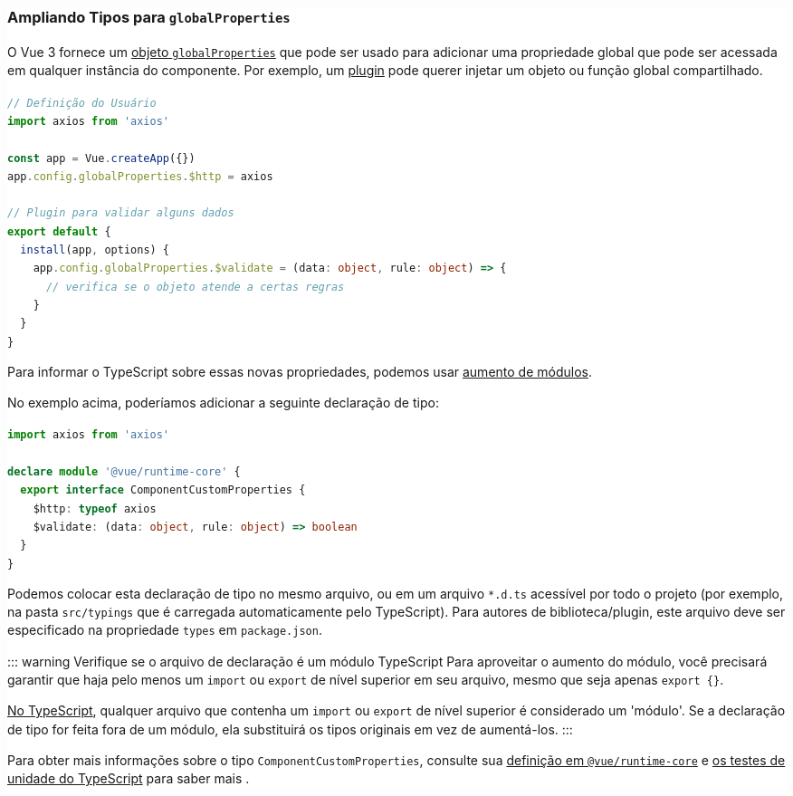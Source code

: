 ### Ampliando Tipos para `globalProperties`

O Vue 3 fornece um [objeto `globalProperties`](../api/application-config.html#globalproperties) que pode ser usado para adicionar uma propriedade global que pode ser acessada em qualquer instância do componente. Por exemplo, um [plugin](./plugins.html#escrevendo-um-plugin) pode querer injetar um objeto ou função global compartilhado.

```ts
// Definição do Usuário
import axios from 'axios'

const app = Vue.createApp({})
app.config.globalProperties.$http = axios

// Plugin para validar alguns dados
export default {
  install(app, options) {
    app.config.globalProperties.$validate = (data: object, rule: object) => {
      // verifica se o objeto atende a certas regras
    }
  }
}
```

Para informar o TypeScript sobre essas novas propriedades, podemos usar [aumento de módulos](https://www.typescriptlang.org/pt/docs/handbook/declaration-merging.html#aumento-de-m%C3%B3dulos).

No exemplo acima, poderíamos adicionar a seguinte declaração de tipo:

```ts
import axios from 'axios'

declare module '@vue/runtime-core' {
  export interface ComponentCustomProperties {
    $http: typeof axios
    $validate: (data: object, rule: object) => boolean
  }
}
```

Podemos colocar esta declaração de tipo no mesmo arquivo, ou em um arquivo `*.d.ts` acessível por todo o projeto (por exemplo, na pasta `src/typings` que é carregada automaticamente pelo TypeScript). Para autores de biblioteca/plugin, este arquivo deve ser especificado na propriedade `types` em `package.json`.

::: warning Verifique se o arquivo de declaração é um módulo TypeScript
Para aproveitar o aumento do módulo, você precisará garantir que haja pelo menos um `import` ou `export` de nível superior em seu arquivo, mesmo que seja apenas `export {}`.

[No TypeScript](https://www.typescriptlang.org/pt/docs/handbook/modules.html), qualquer arquivo que contenha um `import` ou `export` de nível superior é considerado um 'módulo'. Se a declaração de tipo for feita fora de um módulo, ela substituirá os tipos originais em vez de aumentá-los.
:::

Para obter mais informações sobre o tipo `ComponentCustomProperties`, consulte sua [definição em `@vue/runtime-core`](https://github.com/vuejs/vue-next/blob/2587f36fe311359e2e34f40e8e47d2eebfab7f42/packages/runtime-core/src/componentOptions.ts#L64-L80) e [os testes de unidade do TypeScript](https://github.com/vuejs/vue-next/blob/master/test-dts/componentTypeExtensions.test-d.tsx) para saber mais .
